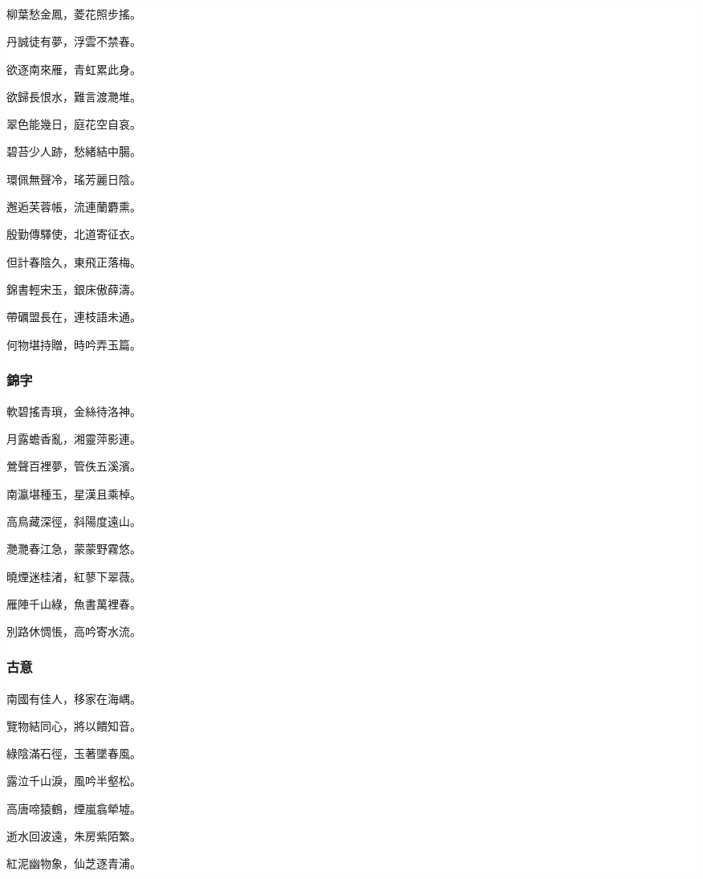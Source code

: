 柳葉愁金鳳，菱花照步搖。

丹誠徒有夢，浮雲不禁春。

欲逐南來雁，青虹累此身。

欲歸長恨水，難言渡灧堆。

翠色能幾日，庭花空自哀。

碧苔少人跡，愁緒結中腸。

環佩無聲冷，瑤芳麗日陰。

邂逅芙蓉帳，流連蘭麝熏。

殷勤傳驛使，北道寄征衣。

但計春陰久，東飛正落梅。

錦書輕宋玉，銀床傲薛濤。

帶礪盟長在，連枝語未通。

何物堪持贈，時吟弄玉篇。



### 錦字

軟碧搖青瑣，金絲待洛神。

月露蟾香亂，湘靈萍影連。

鶯聲百裡夢，管佚五溪濱。

南瀛堪種玉，星漢且乘棹。

高鳥藏深徑，斜陽度遠山。

灧灧春江急，蒙蒙野霧悠。

曉煙迷桂渚，紅蓼下翠薇。

雁陣千山綠，魚書萬裡春。

別路休惆悵，高吟寄水流。



### 古意

南國有佳人，移家在海嵎。

覽物結同心，將以饋知音。

綠陰滿石徑，玉著墜春風。

露泣千山淚，風吟半壑松。

高唐啼猿鶴，煙嵐翕犖墟。

逝水回波遠，朱房紫陌繁。

紅泥幽物象，仙芝逐青浦。
